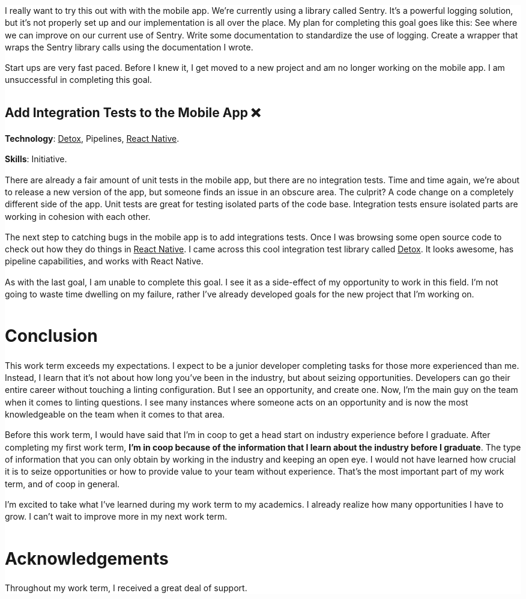 I really want to try this out with with the mobile app. We’re currently using a library called Sentry. It’s a powerful logging solution, but it’s not properly set up and our implementation is all over the place. My plan for completing this goal goes like this: See where we can improve on our current use of Sentry. Write some documentation to standardize the use of logging. Create a wrapper that wraps the Sentry library calls using the documentation I wrote.

Start ups are very fast paced. Before I knew it, I get moved to a new project and am no longer working on the mobile app. I am unsuccessful in completing this goal.

## Add Integration Tests to the Mobile App ❌

**Technology**: [Detox](https://github.com/wix/Detox), Pipelines, [React Native](https://reactnative.dev/docs/getting-started).

**Skills**: Initiative.

There are already a fair amount of unit tests in the mobile app, but there are no integration tests. Time and time again, we’re about to release a new version of the app, but someone finds an issue in an obscure area. The culprit? A code change on a completely different side of the app. Unit tests are great for testing isolated parts of the code base. Integration tests ensure isolated parts are working in cohesion with each other.

The next step to catching bugs in the mobile app is to add integrations tests. Once I was browsing some open source code to check out how they do things in [React Native](https://reactnative.dev/docs/getting-started). I came across this cool integration test library called [Detox](https://github.com/wix/Detox). It looks awesome, has pipeline capabilities, and works with React Native.

As with the last goal, I am unable to complete this goal. I see it as a side-effect of my opportunity to work in this field. I’m not going to waste time dwelling on my failure, rather I’ve already developed goals for the new project that I’m working on.

# Conclusion

This work term exceeds my expectations. I expect to be a junior developer completing tasks for those more experienced than me. Instead, I learn that it’s not about how long you’ve been in the industry, but about seizing opportunities. Developers can go their entire career without touching a linting configuration. But I see an opportunity, and create one. Now, I’m the main guy on the team when it comes to linting questions. I see many instances where someone acts on an opportunity and is now the most knowledgeable on the team when it comes to that area.

Before this work term, I would have said that I’m in coop to get a head start on industry experience before I graduate. After completing my first work term, **I’m in coop because of the information that I learn about the industry before I graduate**. The type of information that you can only obtain by working in the industry and keeping an open eye. I would not have learned how crucial it is to seize opportunities or how to provide value to your team without experience. That’s the most important part of my work term, and of coop in general.

I’m excited to take what I’ve learned during my work term to my academics. I already realize how many opportunities I have to grow. I can’t wait to improve more in my next work term.

# Acknowledgements

Throughout my work term, I received a great deal of support.
